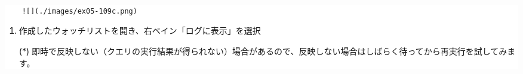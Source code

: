         ![](./images/ex05-109c.png)

1. 作成したウォッチリストを開き、右ペイン「ログに表示」を選択

    (*) 即時で反映しない（クエリの実行結果が得られない）場合があるので、反映しない場合はしばらく待ってから再実行を試してみます。
